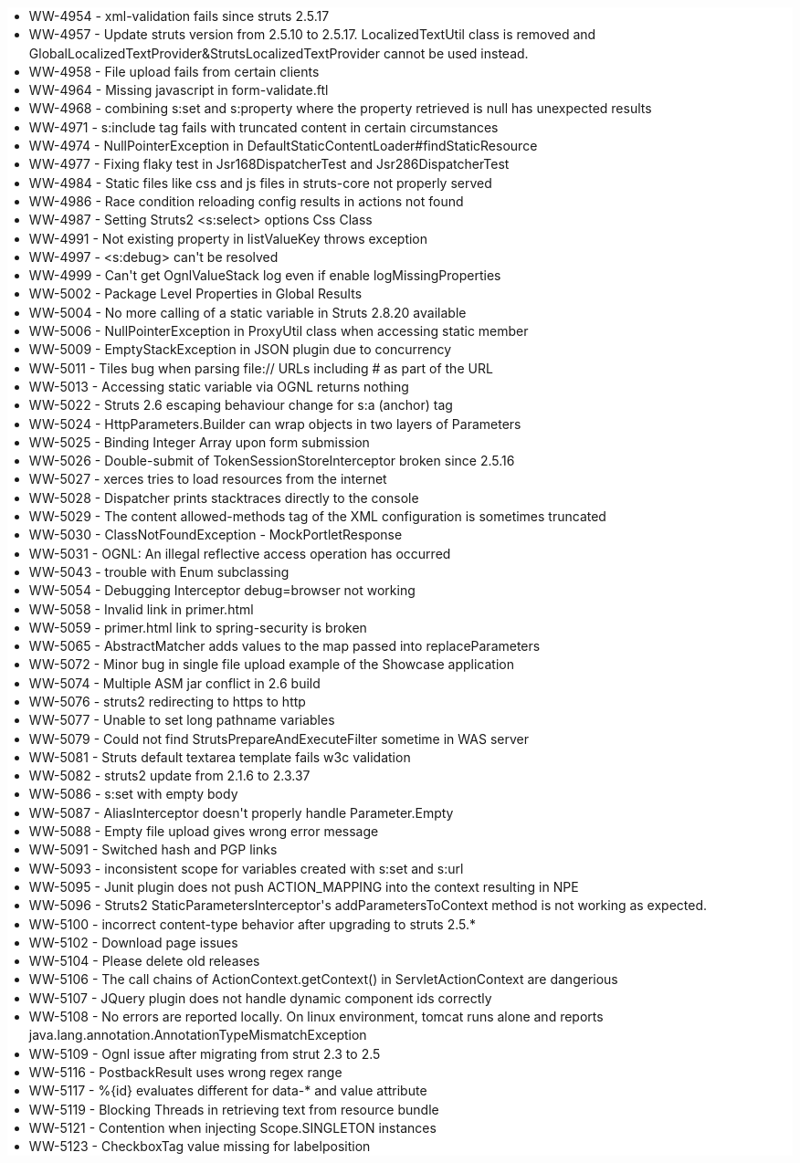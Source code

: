 - WW-4954 - xml-validation fails since struts 2.5.17
- WW-4957 - Update struts version from 2.5.10 to 2.5.17. LocalizedTextUtil class is removed and GlobalLocalizedTextProvider&StrutsLocalizedTextProvider cannot be used instead.
- WW-4958 - File upload fails from certain clients
- WW-4964 - Missing javascript in form-validate.ftl
- WW-4968 - combining s:set and s:property where the property retrieved is null has unexpected results
- WW-4971 - s:include tag fails with truncated content in certain circumstances
- WW-4974 - NullPointerException in DefaultStaticContentLoader#findStaticResource
- WW-4977 - Fixing flaky test in Jsr168DispatcherTest and Jsr286DispatcherTest
- WW-4984 - Static files like css and js files in struts-core not properly served
- WW-4986 - Race condition reloading config results in actions not found
- WW-4987 - Setting Struts2 <s:select> options Css Class
- WW-4991 - Not existing property in listValueKey throws exception
- WW-4997 - <s:debug> can't be resolved
- WW-4999 - Can't get OgnlValueStack log even if enable logMissingProperties
- WW-5002 - Package Level Properties in Global Results
- WW-5004 - No more calling of a static variable in Struts 2.8.20 available
- WW-5006 - NullPointerException in ProxyUtil class when accessing static member
- WW-5009 - EmptyStackException in JSON plugin due to concurrency
- WW-5011 - Tiles bug when parsing file:// URLs including # as part of the URL
- WW-5013 - Accessing static variable via OGNL returns nothing
- WW-5022 - Struts 2.6 escaping behaviour change for s:a (anchor) tag
- WW-5024 - HttpParameters.Builder can wrap objects in two layers of Parameters
- WW-5025 - Binding Integer Array upon form submission
- WW-5026 - Double-submit of TokenSessionStoreInterceptor broken since 2.5.16
- WW-5027 - xerces tries to load resources from the internet
- WW-5028 - Dispatcher prints stacktraces directly to the console
- WW-5029 - The content allowed-methods tag of the XML configuration is sometimes truncated
- WW-5030 - ClassNotFoundException - MockPortletResponse
- WW-5031 - OGNL: An illegal reflective access operation has occurred
- WW-5043 - trouble with Enum subclassing
- WW-5054 - Debugging Interceptor debug=browser not working
- WW-5058 - Invalid link in primer.html
- WW-5059 - primer.html link to spring-security is broken
- WW-5065 - AbstractMatcher adds values to the map passed into replaceParameters
- WW-5072 - Minor bug in single file upload example of the Showcase application
- WW-5074 - Multiple ASM jar conflict in 2.6 build
- WW-5076 - struts2 redirecting to https to http
- WW-5077 - Unable to set long pathname variables
- WW-5079 - Could not find StrutsPrepareAndExecuteFilter sometime in WAS server
- WW-5081 - Struts default textarea template fails w3c validation
- WW-5082 - struts2 update from 2.1.6 to 2.3.37
- WW-5086 - s:set with empty body
- WW-5087 - AliasInterceptor doesn't properly handle Parameter.Empty
- WW-5088 - Empty file upload gives wrong error message
- WW-5091 - Switched hash and PGP links
- WW-5093 - inconsistent scope for variables created with s:set and s:url
- WW-5095 - Junit plugin does not push ACTION_MAPPING into the context resulting in NPE
- WW-5096 - Struts2 StaticParametersInterceptor's addParametersToContext method is not working as expected.
- WW-5100 - incorrect content-type behavior after upgrading to struts 2.5.*
- WW-5102 - Download page issues
- WW-5104 - Please delete old releases
- WW-5106 - The call chains of ActionContext.getContext() in ServletActionContext are dangerious
- WW-5107 - JQuery plugin does not handle dynamic component ids correctly
- WW-5108 - No errors are reported locally. On linux environment, tomcat runs alone and reports java.lang.annotation.AnnotationTypeMismatchException
- WW-5109 - Ognl issue after migrating from strut 2.3 to 2.5
- WW-5116 - PostbackResult uses wrong regex range
- WW-5117 - %{id} evaluates different for data-* and value attribute
- WW-5119 - Blocking Threads in retrieving text from resource bundle
- WW-5121 - Contention when injecting Scope.SINGLETON instances
- WW-5123 - CheckboxTag value missing for labelposition